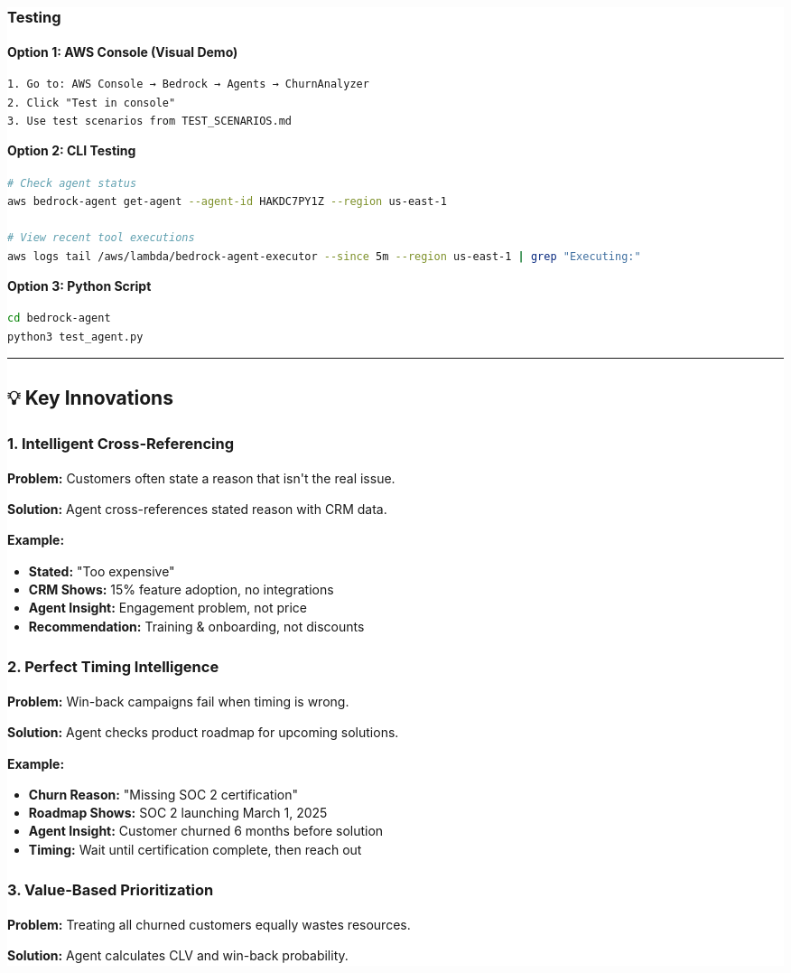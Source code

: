 ### Testing

**Option 1: AWS Console (Visual Demo)**
```
1. Go to: AWS Console → Bedrock → Agents → ChurnAnalyzer
2. Click "Test in console"
3. Use test scenarios from TEST_SCENARIOS.md
```

**Option 2: CLI Testing**
```bash
# Check agent status
aws bedrock-agent get-agent --agent-id HAKDC7PY1Z --region us-east-1

# View recent tool executions
aws logs tail /aws/lambda/bedrock-agent-executor --since 5m --region us-east-1 | grep "Executing:"
```

**Option 3: Python Script**
```bash
cd bedrock-agent
python3 test_agent.py
```

---

## 💡 Key Innovations

### 1. Intelligent Cross-Referencing
**Problem:** Customers often state a reason that isn't the real issue.

**Solution:** Agent cross-references stated reason with CRM data.

**Example:**
- **Stated:** "Too expensive"
- **CRM Shows:** 15% feature adoption, no integrations
- **Agent Insight:** Engagement problem, not price
- **Recommendation:** Training & onboarding, not discounts

### 2. Perfect Timing Intelligence
**Problem:** Win-back campaigns fail when timing is wrong.

**Solution:** Agent checks product roadmap for upcoming solutions.

**Example:**
- **Churn Reason:** "Missing SOC 2 certification"
- **Roadmap Shows:** SOC 2 launching March 1, 2025
- **Agent Insight:** Customer churned 6 months before solution
- **Timing:** Wait until certification complete, then reach out

### 3. Value-Based Prioritization
**Problem:** Treating all churned customers equally wastes resources.

**Solution:** Agent calculates CLV and win-back probability.
